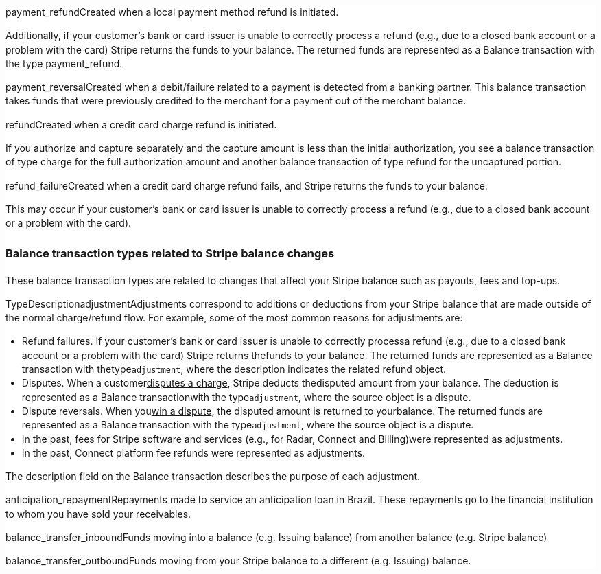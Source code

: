 payment_refundCreated when a local payment method refund is initiated.

Additionally, if your customer’s bank or card issuer is unable to correctly process a refund (e.g., due to a closed bank account or a problem with the card) Stripe returns the funds to your balance. The returned funds are represented as a Balance transaction with the type payment_refund.

payment_reversalCreated when a debit/failure related to a payment is detected from a banking partner. This balance transaction takes funds that were previously credited to the merchant for a payment out of the merchant balance.

refundCreated when a credit card charge refund is initiated.

If you authorize and capture separately and the capture amount is less than the initial authorization, you see a balance transaction of type charge for the full authorization amount and another balance transaction of type refund for the uncaptured portion.

refund_failureCreated when a credit card charge refund fails, and Stripe returns the funds to your balance.

This may occur if your customer’s bank or card issuer is unable to correctly process a refund (e.g., due to a closed bank account or a problem with the card).

### Balance transaction types related to Stripe balance changes

These balance transaction types are related to changes that affect your Stripe balance such as payouts, fees and top-ups.

TypeDescriptionadjustmentAdjustments correspond to additions or deductions from your Stripe balance that are made outside of the normal charge/refund flow. For example, some of the most common reasons for adjustments are:

- Refund failures. If your customer’s bank or card issuer is unable to correctly processa refund (e.g., due to a closed bank account or a problem with the card) Stripe returns thefunds to your balance. The returned funds are represented as a Balance transaction with thetype`adjustment`, where the description indicates the related refund object.
- Disputes. When a customer[disputes a charge](/disputes), Stripe deducts thedisputed amount from your balance. The deduction is represented as a Balance transactionwith the type`adjustment`, where the source object is a dispute.
- Dispute reversals. When you[win a dispute](/disputes#responding-to-a-dispute), the disputed amount is returned to yourbalance. The returned funds are represented as a Balance transaction with the type`adjustment`, where the source object is a dispute.
- In the past, fees for Stripe software and services (e.g., for Radar, Connect and Billing)were represented as adjustments.
- In the past, Connect platform fee refunds were represented as adjustments.

The description field on the Balance transaction describes the purpose of each adjustment.

anticipation_repaymentRepayments made to service an anticipation loan in Brazil. These repayments go to the financial institution to whom you have sold your receivables.

balance_transfer_inboundFunds moving into a balance (e.g. Issuing balance) from another balance (e.g. Stripe balance)

balance_transfer_outboundFunds moving from your Stripe balance to a different (e.g. Issuing) balance.
